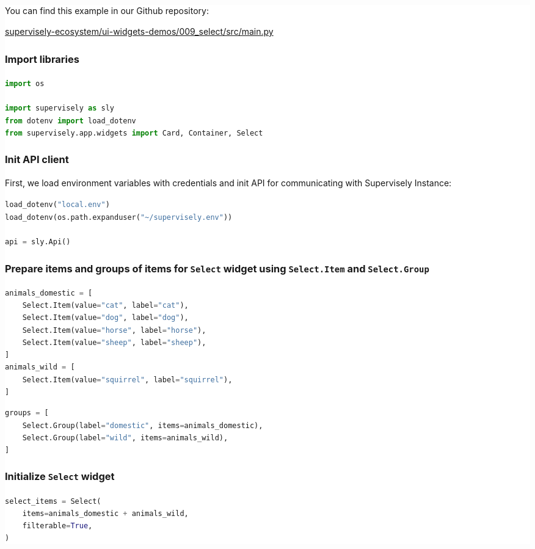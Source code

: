 You can find this example in our Github repository:

[supervisely-ecosystem/ui-widgets-demos/009_select/src/main.py](https://github.com/supervisely-ecosystem/ui-widgets-demos/blob/master/009_select/src/main.py)

### Import libraries

```python
import os

import supervisely as sly
from dotenv import load_dotenv
from supervisely.app.widgets import Card, Container, Select
```

### Init API client

First, we load environment variables with credentials and init API for communicating with Supervisely Instance:

```python
load_dotenv("local.env")
load_dotenv(os.path.expanduser("~/supervisely.env"))

api = sly.Api()
```

### Prepare items and groups of items for `Select` widget using `Select.Item` and `Select.Group`

```python
animals_domestic = [
    Select.Item(value="cat", label="cat"),
    Select.Item(value="dog", label="dog"),
    Select.Item(value="horse", label="horse"),
    Select.Item(value="sheep", label="sheep"),
]
animals_wild = [
    Select.Item(value="squirrel", label="squirrel"),
]
```

```python
groups = [
    Select.Group(label="domestic", items=animals_domestic),
    Select.Group(label="wild", items=animals_wild),
]
```

### Initialize `Select` widget

```python
select_items = Select(
    items=animals_domestic + animals_wild,
    filterable=True,
)
```
